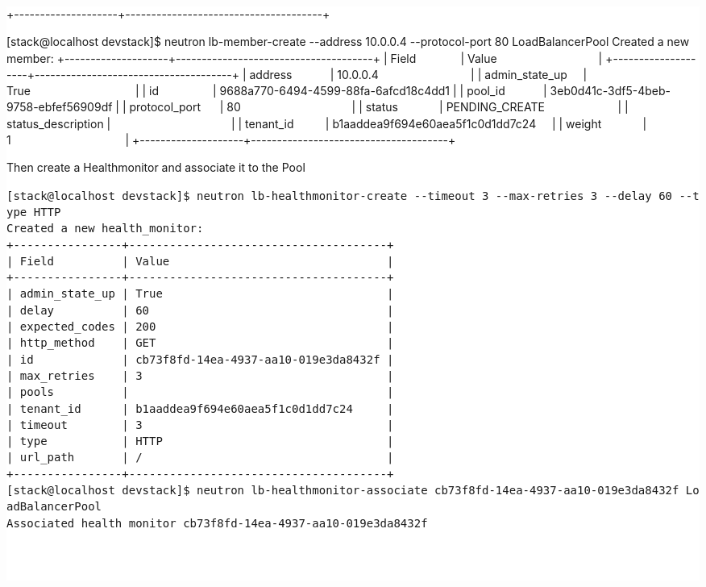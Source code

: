 +--------------------+--------------------------------------+

[stack@localhost devstack]$ neutron lb-member-create --address 10.0.0.4 --protocol-port 80 LoadBalancerPool
Created a new member:
+--------------------+--------------------------------------+
| Field              | Value                                |
+--------------------+--------------------------------------+
| address            | 10.0.0.4                             |
| admin_state_up     | True                                 |
| id                 | 9688a770-6494-4599-88fa-6afcd18c4dd1 |
| pool_id            | 3eb0d41c-3df5-4beb-9758-ebfef56909df |
| protocol_port      | 80                                   |
| status             | PENDING_CREATE                       |
| status_description |                                      |
| tenant_id          | b1aaddea9f694e60aea5f1c0d1dd7c24     |
| weight             | 1                                    |
+--------------------+--------------------------------------+
</pre>
&nbsp;

Then create a Healthmonitor and associate it to the Pool
<pre>[stack@localhost devstack]$ neutron lb-healthmonitor-create --timeout 3 --max-retries 3 --delay 60 --type HTTP
Created a new health_monitor:
+----------------+--------------------------------------+
| Field          | Value                                |
+----------------+--------------------------------------+
| admin_state_up | True                                 |
| delay          | 60                                   |
| expected_codes | 200                                  |
| http_method    | GET                                  |
| id             | cb73f8fd-14ea-4937-aa10-019e3da8432f |
| max_retries    | 3                                    |
| pools          |                                      |
| tenant_id      | b1aaddea9f694e60aea5f1c0d1dd7c24     |
| timeout        | 3                                    |
| type           | HTTP                                 |
| url_path       | /                                    |
+----------------+--------------------------------------+
[stack@localhost devstack]$ neutron lb-healthmonitor-associate cb73f8fd-14ea-4937-aa10-019e3da8432f LoadBalancerPool
Associated health monitor cb73f8fd-14ea-4937-aa10-019e3da8432f
